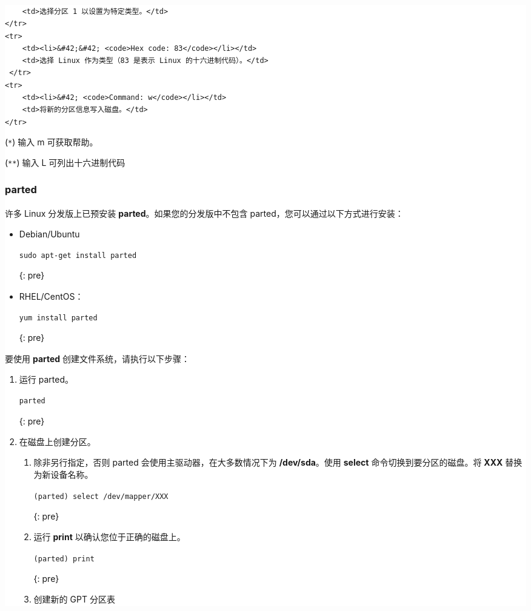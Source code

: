 		<td>选择分区 1 以设置为特定类型。</td>
	</tr>
	<tr>
		<td><li>&#42;&#42; <code>Hex code: 83</code></li></td>
		<td>选择 Linux 作为类型（83 是表示 Linux 的十六进制代码）。</td>
	 </tr>
	<tr>
		<td><li>&#42; <code>Command: w</code></li></td>
		<td>将新的分区信息写入磁盘。</td>
	</tr>
 </tbody>
</table>

  (`*`) 输入 m 可获取帮助。

  (`**`) 输入 L 可列出十六进制代码

### parted

许多 Linux 分发版上已预安装 **parted**。如果您的分发版中不包含 parted，您可以通过以下方式进行安装：
- Debian/Ubuntu
  ```
  sudo apt-get install parted  
  ```
  {: pre}

- RHEL/CentOS：
  ```
  yum install parted  
  ```
  {: pre}


要使用 **parted** 创建文件系统，请执行以下步骤：

1. 运行 parted。

   ```
   parted
   ```
   {: pre}

2. 在磁盘上创建分区。
   1. 除非另行指定，否则 parted 会使用主驱动器，在大多数情况下为 **/dev/sda**。使用 **select** 命令切换到要分区的磁盘。将 **XXX** 替换为新设备名称。

      ```
      (parted) select /dev/mapper/XXX
      ```
      {: pre}

   2. 运行 **print** 以确认您位于正确的磁盘上。

      ```
      (parted) print
      ```
      {: pre}

   3. 创建新的 GPT 分区表 
   